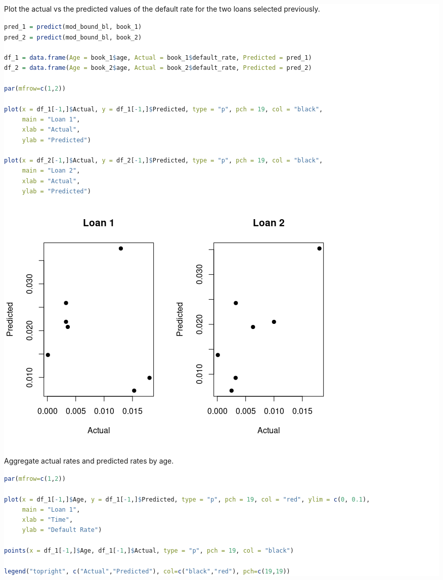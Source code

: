 Plot the actual vs the predicted values of the default rate for the two
loans selected previously.

``` r
pred_1 = predict(mod_bound_bl, book_1)
pred_2 = predict(mod_bound_bl, book_2)

df_1 = data.frame(Age = book_1$age, Actual = book_1$default_rate, Predicted = pred_1)
df_2 = data.frame(Age = book_2$age, Actual = book_2$default_rate, Predicted = pred_2)

par(mfrow=c(1,2))

plot(x = df_1[-1,]$Actual, y = df_1[-1,]$Predicted, type = "p", pch = 19, col = "black",
     main = "Loan 1",
     xlab = "Actual",
     ylab = "Predicted")

plot(x = df_2[-1,]$Actual, y = df_2[-1,]$Predicted, type = "p", pch = 19, col = "black",
     main = "Loan 2",
     xlab = "Actual",
     ylab = "Predicted")
```

![](newrmd_files/figure-gfm/unnamed-chunk-14-1.png)

Aggregate actual rates and predicted rates by age.

``` r
par(mfrow=c(1,2))

plot(x = df_1[-1,]$Age, y = df_1[-1,]$Predicted, type = "p", pch = 19, col = "red", ylim = c(0, 0.1),
     main = "Loan 1",
     xlab = "Time",
     ylab = "Default Rate")

points(x = df_1[-1,]$Age, df_1[-1,]$Actual, type = "p", pch = 19, col = "black")

legend("topright", c("Actual","Predicted"), col=c("black","red"), pch=c(19,19))

```